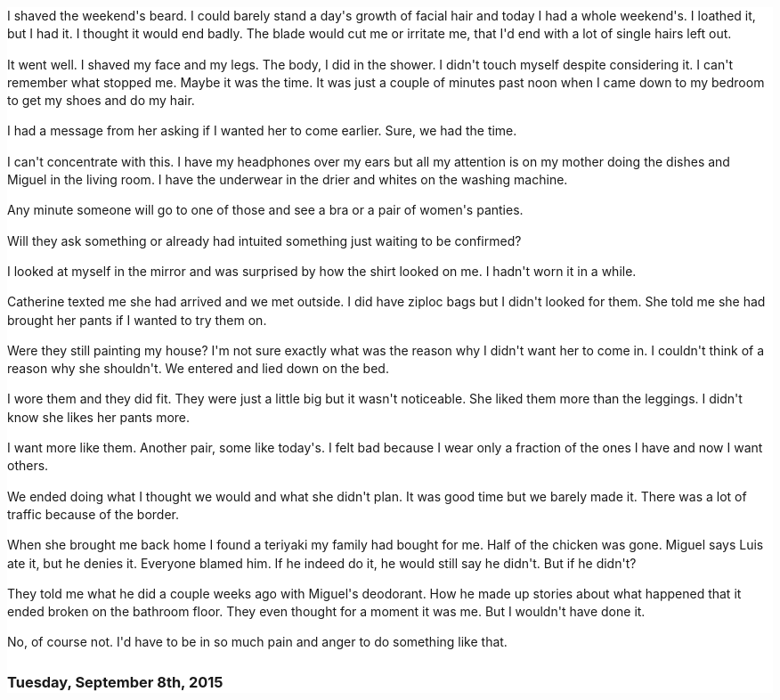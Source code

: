 I shaved the weekend's beard. I could barely stand a day's growth of facial
hair and today I had a whole weekend's. I loathed it, but I had it. I thought
it would end badly. The blade would cut me or irritate me, that I'd end with
a lot of single hairs left out.

It went well. I shaved my face and my legs. The body, I did in the shower.
I didn't touch myself despite considering it. I can't remember what stopped me.
Maybe it was the time. It was just a couple of minutes past noon when I came
down to my bedroom to get my shoes and do my hair.

I had a message from her asking if I wanted her to come earlier. Sure, we had
the time.

I can't concentrate with this. I have my headphones over my ears but all my
attention is on my mother doing the dishes and Miguel in the living room.
I have the underwear in the drier and whites on the washing machine.

Any minute someone will go to one of those and see a bra or a pair of women's
panties.

Will they ask something or already had intuited something just waiting to be
confirmed?

I looked at myself in the mirror and was surprised by how the shirt looked on
me. I hadn't worn it in a while.

Catherine texted me she had arrived and we met outside. I did have ziploc bags
but I didn't looked for them. She told me she had brought her pants if I wanted
to try them on.

Were they still painting my house? I'm not sure exactly what was the reason why
I didn't want her to come in. I couldn't think of a reason why she shouldn't.
We entered and lied down on the bed.

I wore them and they did fit. They were just a little big but it wasn't
noticeable. She liked them more than the leggings. I didn't know she likes her
pants more.

I want more like them. Another pair, some like today's. I felt bad because
I wear only a fraction of the ones I have and now I want others.

We ended doing what I thought we would and what she didn't plan. It was good
time but we barely made it. There was a lot of traffic because of the border.

When she brought me back home I found a teriyaki my family had bought for me.
Half of the chicken was gone. Miguel says Luis ate it, but he denies it.
Everyone blamed him. If he indeed do it, he would still say he didn't. But if
he didn't?

They told me what he did a couple weeks ago with Miguel's deodorant. How he
made up stories about what happened that it ended broken on the bathroom floor.
They even thought for a moment it was me. But I wouldn't have done it.

No, of course not. I'd have to be in so much pain and anger to do something
like that.

### Tuesday, September 8th, 2015
